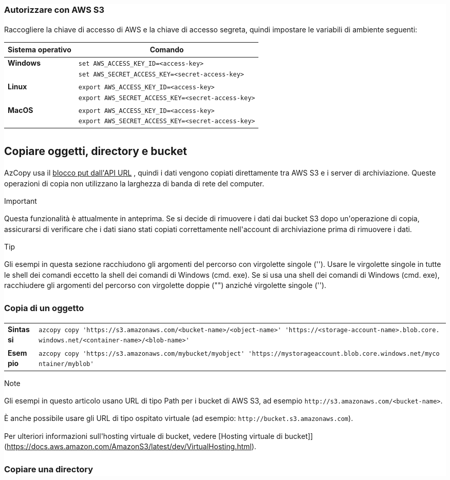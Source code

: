 ### <a name="authorize-with-aws-s3"></a>Autorizzare con AWS S3

Raccogliere la chiave di accesso di AWS e la chiave di accesso segreta, quindi impostare le variabili di ambiente seguenti:

| Sistema operativo | Comando  |
|--------|-----------|
| **Windows** | `set AWS_ACCESS_KEY_ID=<access-key>`<br>`set AWS_SECRET_ACCESS_KEY=<secret-access-key>` |
| **Linux** | `export AWS_ACCESS_KEY_ID=<access-key>`<br>`export AWS_SECRET_ACCESS_KEY=<secret-access-key>` |
| **MacOS** | `export AWS_ACCESS_KEY_ID=<access-key>`<br>`export AWS_SECRET_ACCESS_KEY=<secret-access-key>`|

## <a name="copy-objects-directories-and-buckets"></a>Copiare oggetti, directory e bucket

AzCopy usa il [blocco put dall'API URL](https://docs.microsoft.com/rest/api/storageservices/put-block-from-url) , quindi i dati vengono copiati direttamente tra AWS S3 e i server di archiviazione. Queste operazioni di copia non utilizzano la larghezza di banda di rete del computer.

> [!IMPORTANT]
> Questa funzionalità è attualmente in anteprima. Se si decide di rimuovere i dati dai bucket S3 dopo un'operazione di copia, assicurarsi di verificare che i dati siano stati copiati correttamente nell'account di archiviazione prima di rimuovere i dati.

> [!TIP]
> Gli esempi in questa sezione racchiudono gli argomenti del percorso con virgolette singole (''). Usare le virgolette singole in tutte le shell dei comandi eccetto la shell dei comandi di Windows (cmd. exe). Se si usa una shell dei comandi di Windows (cmd. exe), racchiudere gli argomenti del percorso con virgolette doppie ("") anziché virgolette singole ('').

### <a name="copy-an-object"></a>Copia di un oggetto

|    |     |
|--------|-----------|
| **Sintassi** | `azcopy copy 'https://s3.amazonaws.com/<bucket-name>/<object-name>' 'https://<storage-account-name>.blob.core.windows.net/<container-name>/<blob-name>'` |
| **Esempio** | `azcopy copy 'https://s3.amazonaws.com/mybucket/myobject' 'https://mystorageaccount.blob.core.windows.net/mycontainer/myblob'` |

> [!NOTE]
> Gli esempi in questo articolo usano URL di tipo Path per i bucket di AWS S3, ad esempio `http://s3.amazonaws.com/<bucket-name>`. 
>
> È anche possibile usare gli URL di tipo ospitato virtuale (ad esempio: `http://bucket.s3.amazonaws.com`). 
>
> Per ulteriori informazioni sull'hosting virtuale di bucket, vedere [Hosting virtuale di bucket]] (https://docs.aws.amazon.com/AmazonS3/latest/dev/VirtualHosting.html).

### <a name="copy-a-directory"></a>Copiare una directory

